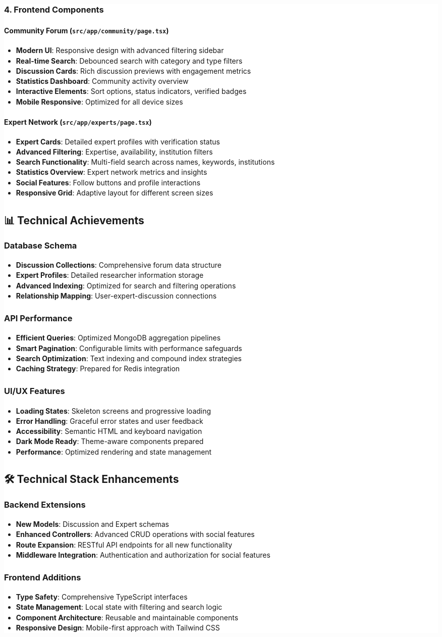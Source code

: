 ### 4. Frontend Components

#### Community Forum (`src/app/community/page.tsx`)
- **Modern UI**: Responsive design with advanced filtering sidebar
- **Real-time Search**: Debounced search with category and type filters
- **Discussion Cards**: Rich discussion previews with engagement metrics
- **Statistics Dashboard**: Community activity overview
- **Interactive Elements**: Sort options, status indicators, verified badges
- **Mobile Responsive**: Optimized for all device sizes

#### Expert Network (`src/app/experts/page.tsx`)
- **Expert Cards**: Detailed expert profiles with verification status
- **Advanced Filtering**: Expertise, availability, institution filters
- **Search Functionality**: Multi-field search across names, keywords, institutions
- **Statistics Overview**: Expert network metrics and insights
- **Social Features**: Follow buttons and profile interactions
- **Responsive Grid**: Adaptive layout for different screen sizes

## 📊 Technical Achievements

### Database Schema
- **Discussion Collections**: Comprehensive forum data structure
- **Expert Profiles**: Detailed researcher information storage
- **Advanced Indexing**: Optimized for search and filtering operations
- **Relationship Mapping**: User-expert-discussion connections

### API Performance
- **Efficient Queries**: Optimized MongoDB aggregation pipelines
- **Smart Pagination**: Configurable limits with performance safeguards
- **Search Optimization**: Text indexing and compound index strategies
- **Caching Strategy**: Prepared for Redis integration

### UI/UX Features
- **Loading States**: Skeleton screens and progressive loading
- **Error Handling**: Graceful error states and user feedback
- **Accessibility**: Semantic HTML and keyboard navigation
- **Dark Mode Ready**: Theme-aware components prepared
- **Performance**: Optimized rendering and state management

## 🛠 Technical Stack Enhancements

### Backend Extensions
- **New Models**: Discussion and Expert schemas
- **Enhanced Controllers**: Advanced CRUD operations with social features
- **Route Expansion**: RESTful API endpoints for all new functionality
- **Middleware Integration**: Authentication and authorization for social features

### Frontend Additions
- **Type Safety**: Comprehensive TypeScript interfaces
- **State Management**: Local state with filtering and search logic
- **Component Architecture**: Reusable and maintainable components
- **Responsive Design**: Mobile-first approach with Tailwind CSS
